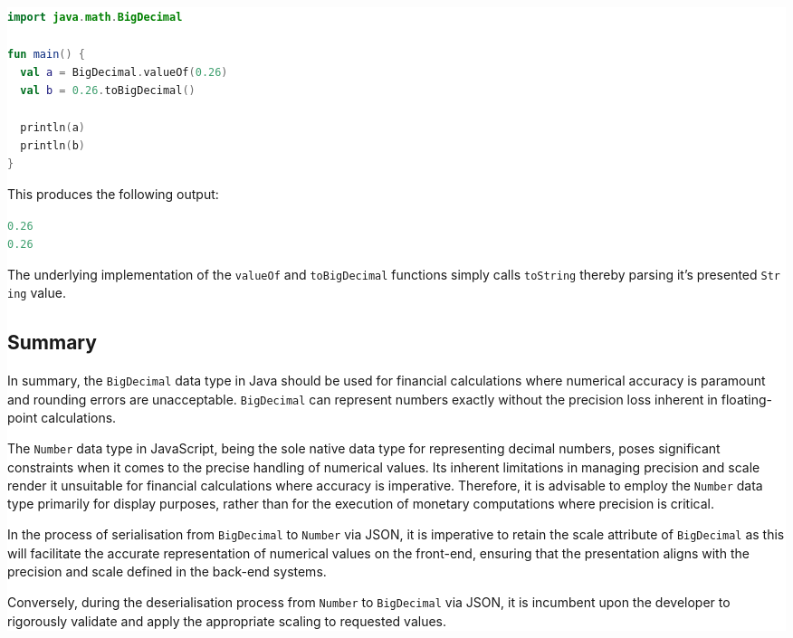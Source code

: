 ```kotlin
import java.math.BigDecimal

fun main() {
  val a = BigDecimal.valueOf(0.26)
  val b = 0.26.toBigDecimal()

  println(a)
  println(b)
}
```

This produces the following output:

```javascript
0.26
0.26
```

The underlying implementation of the `valueOf` and `toBigDecimal` functions simply calls `toString` thereby parsing it’s presented `String` value.

## Summary

In summary, the `BigDecimal` data type in Java should be used for financial calculations where numerical accuracy is paramount and rounding errors are unacceptable. `BigDecimal` can represent numbers exactly without the precision loss inherent in floating-point calculations.

The `Number` data type in JavaScript, being the sole native data type for representing decimal numbers, poses significant constraints when it comes to the precise handling of numerical values. Its inherent limitations in managing precision and scale render it unsuitable for financial calculations where accuracy is imperative. Therefore, it is advisable to employ the `Number` data type primarily for display purposes, rather than for the execution of monetary computations where precision is critical.

In the process of serialisation from `BigDecimal` to `Number` via JSON, it is imperative to retain the scale attribute of `BigDecimal` as this will facilitate the accurate representation of numerical values on the front-end, ensuring that the presentation aligns with the precision and scale defined in the back-end systems.

Conversely, during the deserialisation process from `Number` to `BigDecimal` via JSON, it is incumbent upon the developer to rigorously validate and apply the appropriate scaling to requested values.